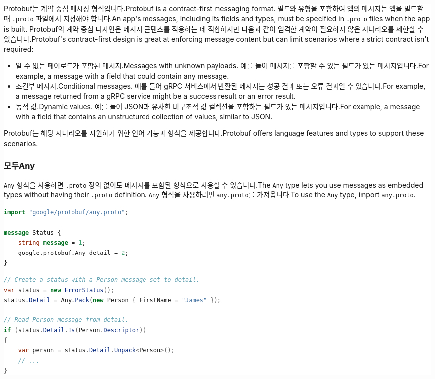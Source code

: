 <span data-ttu-id="d3737-193">Protobuf는 계약 중심 메시징 형식입니다.</span><span class="sxs-lookup"><span data-stu-id="d3737-193">Protobuf is a contract-first messaging format.</span></span> <span data-ttu-id="d3737-194">필드와 유형을 포함하여 앱의 메시지는 앱을 빌드할 때 `.proto` 파일에서 지정해야 합니다.</span><span class="sxs-lookup"><span data-stu-id="d3737-194">An app's messages, including its fields and types, must be specified in `.proto` files when the app is built.</span></span> <span data-ttu-id="d3737-195">Protobuf의 계약 중심 디자인은 메시지 콘텐츠를 적용하는 데 적합하지만 다음과 같이 엄격한 계약이 필요하지 않은 시나리오를 제한할 수 있습니다.</span><span class="sxs-lookup"><span data-stu-id="d3737-195">Protobuf's contract-first design is great at enforcing message content but can limit scenarios where a strict contract isn't required:</span></span>

* <span data-ttu-id="d3737-196">알 수 없는 페이로드가 포함된 메시지.</span><span class="sxs-lookup"><span data-stu-id="d3737-196">Messages with unknown payloads.</span></span> <span data-ttu-id="d3737-197">예를 들어 메시지를 포함할 수 있는 필드가 있는 메시지입니다.</span><span class="sxs-lookup"><span data-stu-id="d3737-197">For example, a message with a field that could contain any message.</span></span>
* <span data-ttu-id="d3737-198">조건부 메시지.</span><span class="sxs-lookup"><span data-stu-id="d3737-198">Conditional messages.</span></span> <span data-ttu-id="d3737-199">예를 들어 gRPC 서비스에서 반환된 메시지는 성공 결과 또는 오류 결과일 수 있습니다.</span><span class="sxs-lookup"><span data-stu-id="d3737-199">For example, a message returned from a gRPC service might be a success result or an error result.</span></span>
* <span data-ttu-id="d3737-200">동적 값.</span><span class="sxs-lookup"><span data-stu-id="d3737-200">Dynamic values.</span></span> <span data-ttu-id="d3737-201">예를 들어 JSON과 유사한 비구조적 값 컬렉션을 포함하는 필드가 있는 메시지입니다.</span><span class="sxs-lookup"><span data-stu-id="d3737-201">For example, a message with a field that contains an unstructured collection of values, similar to JSON.</span></span>

<span data-ttu-id="d3737-202">Protobuf는 해당 시나리오를 지원하기 위한 언어 기능과 형식을 제공합니다.</span><span class="sxs-lookup"><span data-stu-id="d3737-202">Protobuf offers language features and types to support these scenarios.</span></span>

### <a name="any"></a><span data-ttu-id="d3737-203">모두</span><span class="sxs-lookup"><span data-stu-id="d3737-203">Any</span></span>

<span data-ttu-id="d3737-204">`Any` 형식을 사용하면 `.proto` 정의 없이도 메시지를 포함된 형식으로 사용할 수 있습니다.</span><span class="sxs-lookup"><span data-stu-id="d3737-204">The `Any` type lets you use messages as embedded types without having their `.proto` definition.</span></span> <span data-ttu-id="d3737-205">`Any` 형식을 사용하려면 `any.proto`를 가져옵니다.</span><span class="sxs-lookup"><span data-stu-id="d3737-205">To use the `Any` type, import `any.proto`.</span></span>

```protobuf
import "google/protobuf/any.proto";

message Status {
    string message = 1;
    google.protobuf.Any detail = 2;
}
```

```csharp
// Create a status with a Person message set to detail.
var status = new ErrorStatus();
status.Detail = Any.Pack(new Person { FirstName = "James" });

// Read Person message from detail.
if (status.Detail.Is(Person.Descriptor))
{
    var person = status.Detail.Unpack<Person>();
    // ...
}
```
